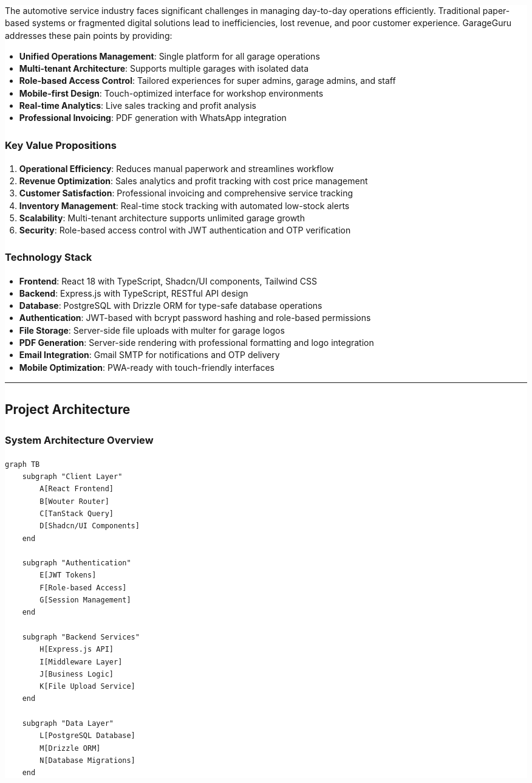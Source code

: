 The automotive service industry faces significant challenges in managing day-to-day operations efficiently. Traditional paper-based systems or fragmented digital solutions lead to inefficiencies, lost revenue, and poor customer experience. GarageGuru addresses these pain points by providing:

- **Unified Operations Management**: Single platform for all garage operations
- **Multi-tenant Architecture**: Supports multiple garages with isolated data
- **Role-based Access Control**: Tailored experiences for super admins, garage admins, and staff
- **Mobile-first Design**: Touch-optimized interface for workshop environments
- **Real-time Analytics**: Live sales tracking and profit analysis
- **Professional Invoicing**: PDF generation with WhatsApp integration

### Key Value Propositions

1. **Operational Efficiency**: Reduces manual paperwork and streamlines workflow
2. **Revenue Optimization**: Sales analytics and profit tracking with cost price management
3. **Customer Satisfaction**: Professional invoicing and comprehensive service tracking
4. **Inventory Management**: Real-time stock tracking with automated low-stock alerts
5. **Scalability**: Multi-tenant architecture supports unlimited garage growth
6. **Security**: Role-based access control with JWT authentication and OTP verification

### Technology Stack

- **Frontend**: React 18 with TypeScript, Shadcn/UI components, Tailwind CSS
- **Backend**: Express.js with TypeScript, RESTful API design
- **Database**: PostgreSQL with Drizzle ORM for type-safe database operations
- **Authentication**: JWT-based with bcrypt password hashing and role-based permissions
- **File Storage**: Server-side file uploads with multer for garage logos
- **PDF Generation**: Server-side rendering with professional formatting and logo integration
- **Email Integration**: Gmail SMTP for notifications and OTP delivery
- **Mobile Optimization**: PWA-ready with touch-friendly interfaces

---

## Project Architecture

### System Architecture Overview

```mermaid
graph TB
    subgraph "Client Layer"
        A[React Frontend]
        B[Wouter Router]
        C[TanStack Query]
        D[Shadcn/UI Components]
    end
    
    subgraph "Authentication"
        E[JWT Tokens]
        F[Role-based Access]
        G[Session Management]
    end
    
    subgraph "Backend Services"
        H[Express.js API]
        I[Middleware Layer]
        J[Business Logic]
        K[File Upload Service]
    end
    
    subgraph "Data Layer"
        L[PostgreSQL Database]
        M[Drizzle ORM]
        N[Database Migrations]
    end
```